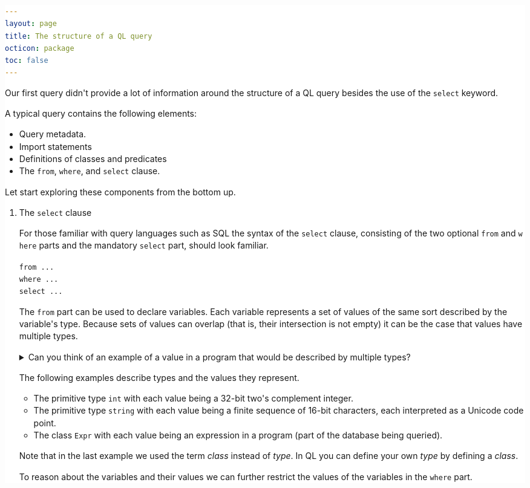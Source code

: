 ```yaml
---
layout: page
title: The structure of a QL query
octicon: package
toc: false
---
```


Our first query didn't provide a lot of information around the structure of a QL query besides the use of the `select` keyword.

A typical query contains the following elements:

- Query metadata.
- Import statements
- Definitions of classes and predicates
- The `from`, `where`, and `select` clause.

Let start exploring these components from the bottom up.

1. The `select` clause

    For those familiar with query languages such as SQL the syntax of the `select` clause, consisting of the two optional `from` and `where` parts and the mandatory `select` part, should look familiar.

    ```ql
    from ...
    where ...
    select ...
    ```

    The `from` part can be used to declare variables. Each variable represents a set of values of the same sort described by the variable's type. Because sets of values can overlap (that is, their intersection is not empty) it can be the case that values have multiple types.

    <details><summary>Can you think of an example of a value in a program that would be described by multiple types?</summary>

    For example, a type representing all the expressions in a program and a type representing all the arithmetic expressions in a program.

    </details>

    The following examples describe types and the values they represent.

    - The primitive type `int` with each value being a 32-bit two's complement integer.
    - The primitive type `string` with each value being a finite sequence of 16-bit characters, each interpreted as a Unicode code point.
    - The class `Expr` with each value being an expression in a program (part of the database being queried).

    Note that in the last example we used the term *class* instead of *type*. In QL you can define your own *type* by defining a *class*.

    To reason about the variables and their values we can further restrict the values of the variables in the `where` part.
